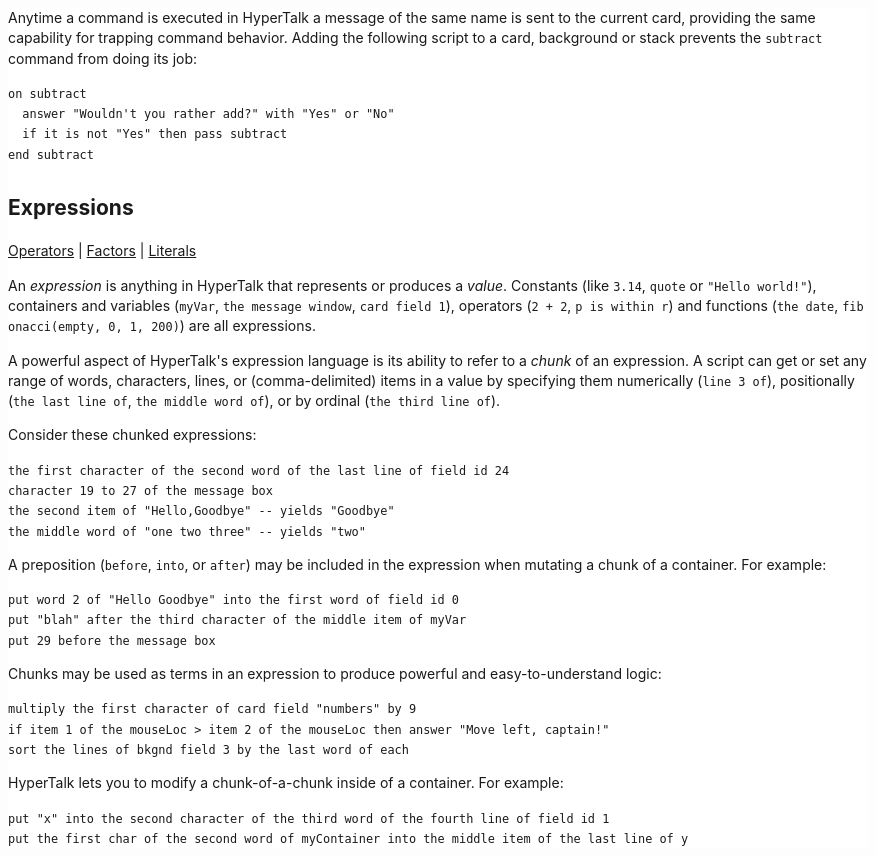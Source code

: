 Anytime a command is executed in HyperTalk a message of the same name is sent to the current card, providing the same capability for trapping command behavior. Adding the following script to a card, background or stack prevents the `subtract` command from doing its job:

```
on subtract
  answer "Wouldn't you rather add?" with "Yes" or "No"
  if it is not "Yes" then pass subtract
end subtract
```

## Expressions

[Operators](#operators) | [Factors](#factors) | [Literals](#constants-and-literals)

An _expression_ is anything in HyperTalk that represents or produces a _value_. Constants (like `3.14`, `quote` or `"Hello world!"`), containers and variables (`myVar`, `the message window`, `card field 1`), operators (`2 + 2`, `p is within r`) and functions (`the date`, `fibonacci(empty, 0, 1, 200)`) are all expressions.

A powerful aspect of HyperTalk's expression language is its ability to refer to a _chunk_ of an expression. A script can get or set any range of words, characters, lines, or (comma-delimited) items in a value by specifying them numerically (`line 3 of`), positionally (`the last line of`, `the middle word of`), or by ordinal (`the third line of`).

Consider these chunked expressions:

```
the first character of the second word of the last line of field id 24
character 19 to 27 of the message box
the second item of "Hello,Goodbye" -- yields "Goodbye"
the middle word of "one two three" -- yields "two"
```

A preposition (`before`, `into`, or `after`) may be included in the expression when mutating a chunk of a container. For example:

```
put word 2 of "Hello Goodbye" into the first word of field id 0
put "blah" after the third character of the middle item of myVar
put 29 before the message box
```

Chunks may be used as terms in an expression to produce powerful and easy-to-understand logic:

```
multiply the first character of card field "numbers" by 9
if item 1 of the mouseLoc > item 2 of the mouseLoc then answer "Move left, captain!"
sort the lines of bkgnd field 3 by the last word of each
```

HyperTalk lets you to modify a chunk-of-a-chunk inside of a container. For example:

```
put "x" into the second character of the third word of the fourth line of field id 1
put the first char of the second word of myContainer into the middle item of the last line of y
```

